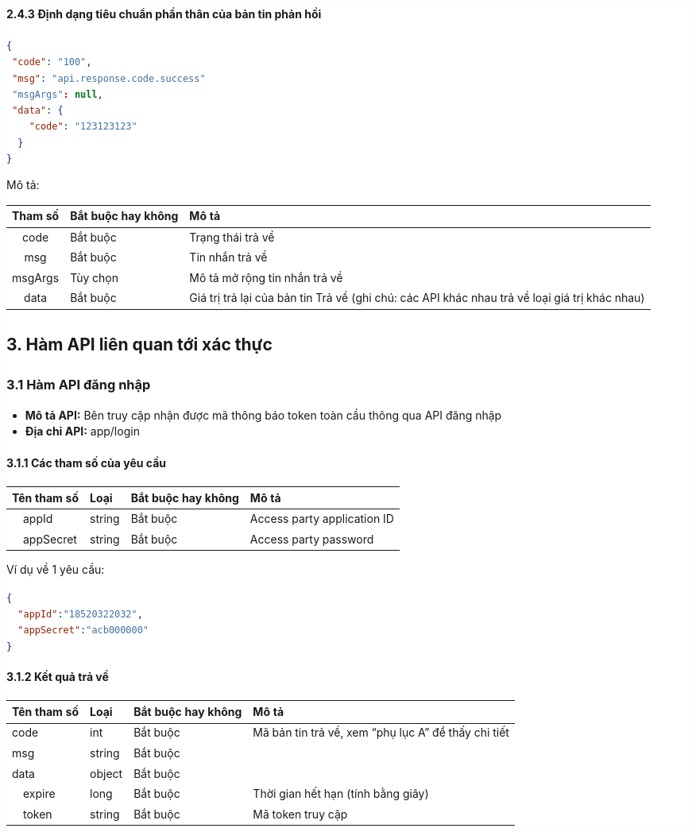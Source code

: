 #### 2.4.3 Định dạng tiêu chuẩn phần thân của bản tin phản hồi
``` JSON
{
 "code": "100",
 "msg": "api.response.code.success"
 "msgArgs": null,
 "data": {
    "code": "123123123"
  }
}
```
Mô tả:

Tham số |Bắt buộc hay không |Mô tả
:----: |:---- |:---
code |Bắt buộc |Trạng thái trả về
msg |Bắt buộc | Tin nhắn trả về
msgArgs | Tùy chọn | Mô tả mở rộng tin nhắn trả về
data |Bắt buộc | Giá trị trả lại của bản tin Trả về (ghi chú: các API khác nhau trả về loại giá trị khác nhau)


## 3. Hàm API liên quan tới xác thực

### 3.1 Hàm API đăng nhập
- **Mô tả API:** Bên truy cập nhận được mã thông báo token toàn cầu thông qua API đăng nhập
- **Địa chỉ API:** app/login


#### 3.1.1 Các tham số của yêu cầu
Tên tham số |Loại |Bắt buộc hay không |Mô tả
:---- |:--- |:------ |:---
&emsp;appId |string | Bắt buộc | Access party application ID
&emsp;appSecret |string | Bắt buộc | Access party password


Ví dụ về 1 yêu cầu:

``` JSON
{
  "appId":"18520322032",
  "appSecret":"acb000000"
}

```


#### 3.1.2 Kết quả trả về

Tên tham số | Loại | Bắt buộc hay không | Mô tả
:---- |:--- |:------ |:---
code |int |Bắt buộc | Mã bản tin trả về, xem “phụ lục A” để thấy chi tiết
msg |string |Bắt buộc |&nbsp;
data |object |Bắt buộc |&nbsp;
&emsp;expire |long |Bắt buộc | Thời gian hết hạn (tính bằng giây)
&emsp;token |string |Bắt buộc | Mã token truy cập
